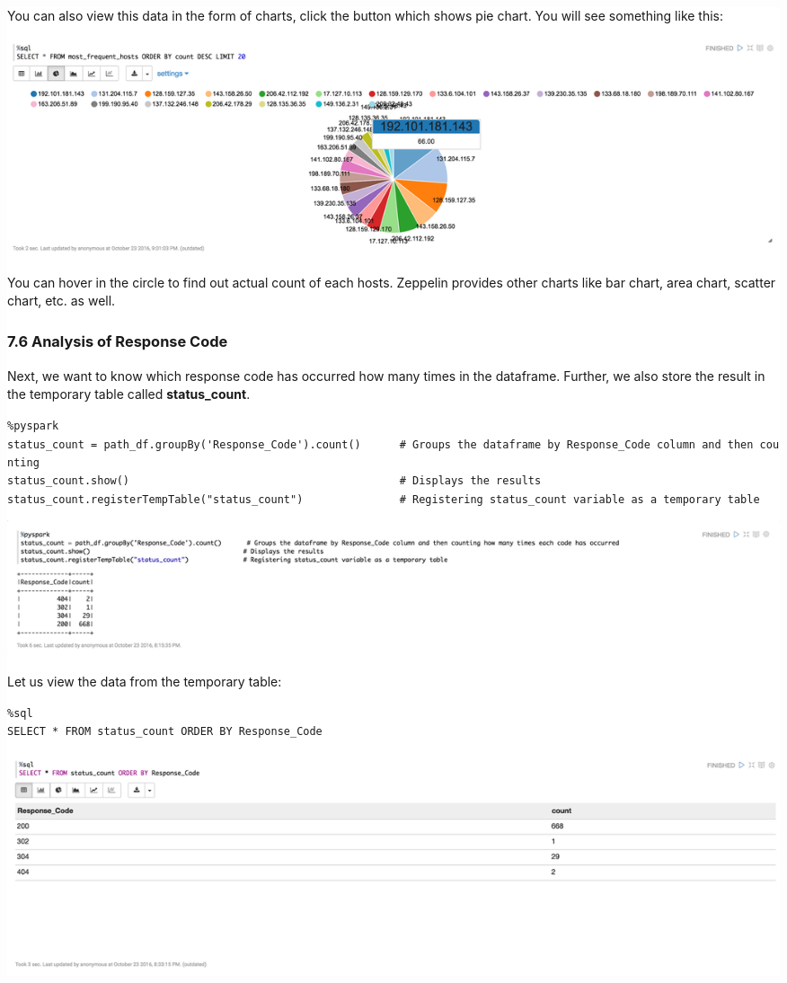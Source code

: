 You can also view this data in the form of charts, click the button which shows pie chart. You will see something like this:

![piechart_most_frequent_hosts](assets/lab2/piechart_most_frequent_hosts.png)

You can hover in the circle to find out actual count of each hosts. Zeppelin provides other charts like bar chart, area chart, scatter chart, etc. as well.

### 7.6 Analysis of Response Code

Next, we want to know which response code has occurred how many times in the dataframe. Further, we also store the result in the temporary table called **status_count**.

~~~
%pyspark
status_count = path_df.groupBy('Response_Code').count()      # Groups the dataframe by Response_Code column and then counting
status_count.show()                                          # Displays the results
status_count.registerTempTable("status_count")               # Registering status_count variable as a temporary table
~~~

![show_statuscount](assets/lab2/show_statuscount.png)

Let us view the data from the temporary table:

~~~
%sql
SELECT * FROM status_count ORDER BY Response_Code
~~~

![select_status_count](assets/lab2/select_status_count.png)
